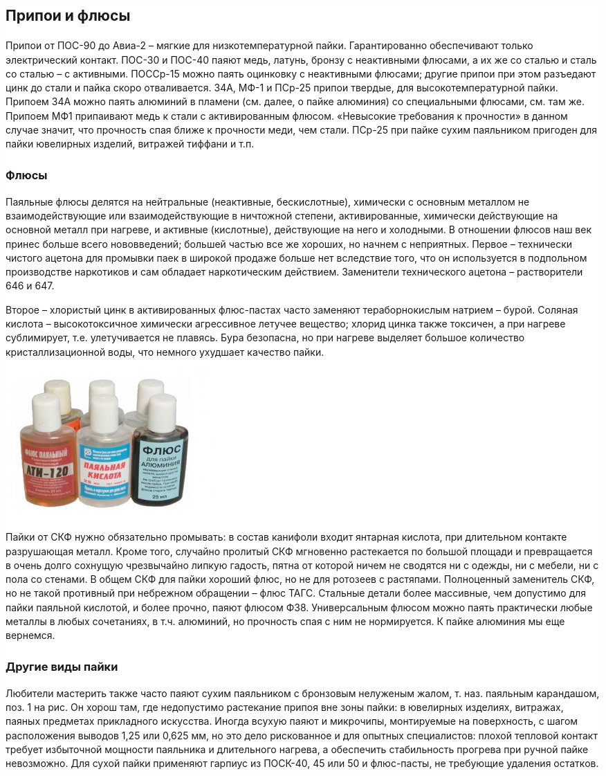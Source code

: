Припои и флюсы
--------------

Припои от ПОС-90 до Авиа-2 – мягкие для низкотемпературной пайки. Гарантированно обеспечивают только электрический контакт. ПОС-30 и ПОС-40 паяют медь, латунь, бронзу с неактивными флюсами, а их же со сталью и сталь со сталью – с активными. ПОССр-15 можно паять оцинковку с неактивными флюсами; другие припои при этом разъедают цинк до стали и пайка скоро отваливается. 34А, МФ-1 и ПСр-25 припои твердые, для высокотемпературной пайки. Припоем 34А можно паять алюминий в пламени (см. далее, о пайке алюминия) со специальными флюсами, см. там же. Припоем МФ1 припаивают медь к стали с активированным флюсом. «Невысокие требования к прочности» в данном случае значит, что прочность спая ближе к прочности меди, чем стали. ПСр-25 при пайке сухим паяльником пригоден для пайки ювелирных изделий, витражей тиффани и т.п.

### Флюсы

Паяльные флюсы делятся на нейтральные (неактивные, бескислотные), химически с основным металлом не взаимодействующие или взаимодействующие в ничтожной степени, активированные, химически действующие на основной металл при нагреве, и активные (кислотные), действующие на него и холодными. В отношении флюсов наш век принес больше всего нововведений; большей частью все же хороших, но начнем с неприятных. Первое – технически чистого ацетона для промывки паек в широкой продаже больше нет вследствие того, что он используется в подпольном производстве наркотиков и сам обладает наркотическим действием. Заменители технического ацетона – растворители 646 и 647. 

Второе – хлористый цинк в активированных флюс-пастах часто заменяют тераборнокислым натрием – бурой. Соляная кислота – высокотоксичное химически агрессивное летучее вещество; хлорид цинка также токсичен, а при нагреве сублимирует, т.е. улетучивается не плавясь. Бура безопасна, но при нагреве выделяет большое количество кристаллизационной воды, что немного ухудшает качество пайки.
 
![flux](assets/4_3.png)
 
Пайки от СКФ нужно обязательно промывать: в состав канифоли входит янтарная кислота, при длительном контакте разрушающая металл. Кроме того, случайно пролитый СКФ мгновенно растекается по большой площади и превращается в очень долго сохнущую чрезвычайно липкую гадость, пятна от которой ничем не сводятся ни с одежды, ни с мебели, ни с пола со стенами. В общем СКФ для пайки хороший флюс, но не для ротозеев с растяпами. Полноценный заменитель СКФ, но не такой противный при небрежном обращении – флюс ТАГС. Стальные детали более массивные, чем допустимо для пайки паяльной кислотой, и более прочно, паяют флюсом Ф38. Универсальным флюсом можно паять практически любые металлы в любых сочетаниях, в т.ч. алюминий, но прочность спая с ним не нормируется. К пайке алюминия мы еще вернемся.

### Другие виды пайки

Любители мастерить также часто паяют сухим паяльником с бронзовым нелуженым жалом, т. наз. паяльным карандашом, поз. 1 на рис. Он хорош там, где недопустимо растекание припоя вне зоны пайки: в ювелирных изделиях, витражах, паяных предметах прикладного искусства. Иногда всухую паяют и микрочипы, монтируемые на поверхность, с шагом расположения выводов 1,25 или 0,625 мм, но это дело рискованное и для опытных специалистов: плохой тепловой контакт требует избыточной мощности паяльника и длительного нагрева, а обеспечить стабильность прогрева при ручной пайке невозможно. Для сухой пайки применяют гарпиус из ПОСК-40, 45 или 50 и флюс-пасты, не требующие удаления остатков.
